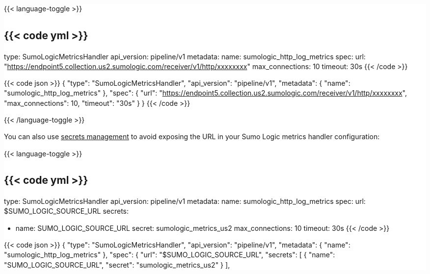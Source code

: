 {{< language-toggle >}}

{{< code yml >}}
---
type: SumoLogicMetricsHandler
api_version: pipeline/v1
metadata:
  name: sumologic_http_log_metrics
spec:
  url: "https://endpoint5.collection.us2.sumologic.com/receiver/v1/http/xxxxxxxx"
  max_connections: 10
  timeout: 30s
{{< /code >}}

{{< code json >}}
{
  "type": "SumoLogicMetricsHandler",
  "api_version": "pipeline/v1",
  "metadata": {
    "name": "sumologic_http_log_metrics"
  },
  "spec": {
    "url": "https://endpoint5.collection.us2.sumologic.com/receiver/v1/http/xxxxxxxx",
    "max_connections": 10,
    "timeout": "30s"
  }
}
{{< /code >}}

{{< /language-toggle >}}

You can also use [secrets management][14] to avoid exposing the URL in your Sumo Logic metrics handler configuration:

{{< language-toggle >}}

{{< code yml >}}
---
type: SumoLogicMetricsHandler
api_version: pipeline/v1
metadata:
  name: sumologic_http_log_metrics
spec:
  url: $SUMO_LOGIC_SOURCE_URL
  secrets:
  - name: SUMO_LOGIC_SOURCE_URL
    secret: sumologic_metrics_us2
  max_connections: 10
  timeout: 30s
{{< /code >}}

{{< code json >}}
{
  "type": "SumoLogicMetricsHandler",
  "api_version": "pipeline/v1",
  "metadata": {
    "name": "sumologic_http_log_metrics"
  },
  "spec": {
    "url": "$SUMO_LOGIC_SOURCE_URL",
    "secrets": [
      {
        "name": "SUMO_LOGIC_SOURCE_URL",
        "secret": "sumologic_metrics_us2"
      }
    ],

[1]: ../handlers/
[2]: ../pipelines/
[3]: https://help.sumologic.com/03Send-Data/Sources/02Sources-for-Hosted-Collectors/HTTP-Source
[4]: ../../../sensuctl/create-manage-resources/#create-resources
[5]: #spec-attributes
[6]: #secrets-attributes
[7]: ../../../operations/manage-secrets/secrets-management/
[8]: #metadata-attributes
[9]: ../../../operations/control-access/namespaces/
[10]: ../../../operations/manage-secrets/secrets/
[11]: ../pipelines/#handlers-pipeline
[12]: #sumo-logic-metrics-handler-example
[13]: ../../observe-filter/filters/#built-in-filter-has_metrics
[14]: ../../../operations/manage-secrets/secrets-management/
[15]: ../../../api/#response-filtering
[16]: ../../../sensuctl/filter-responses/
[18]: https://regex101.com/r/zo9mQU/2
[22]: ../
[24]: ../../observe-filter/filters/
[25]: ../../../web-ui/search#search-for-labels
[28]: ../../../web-ui/search/
[29]: ../../../observability-pipeline/